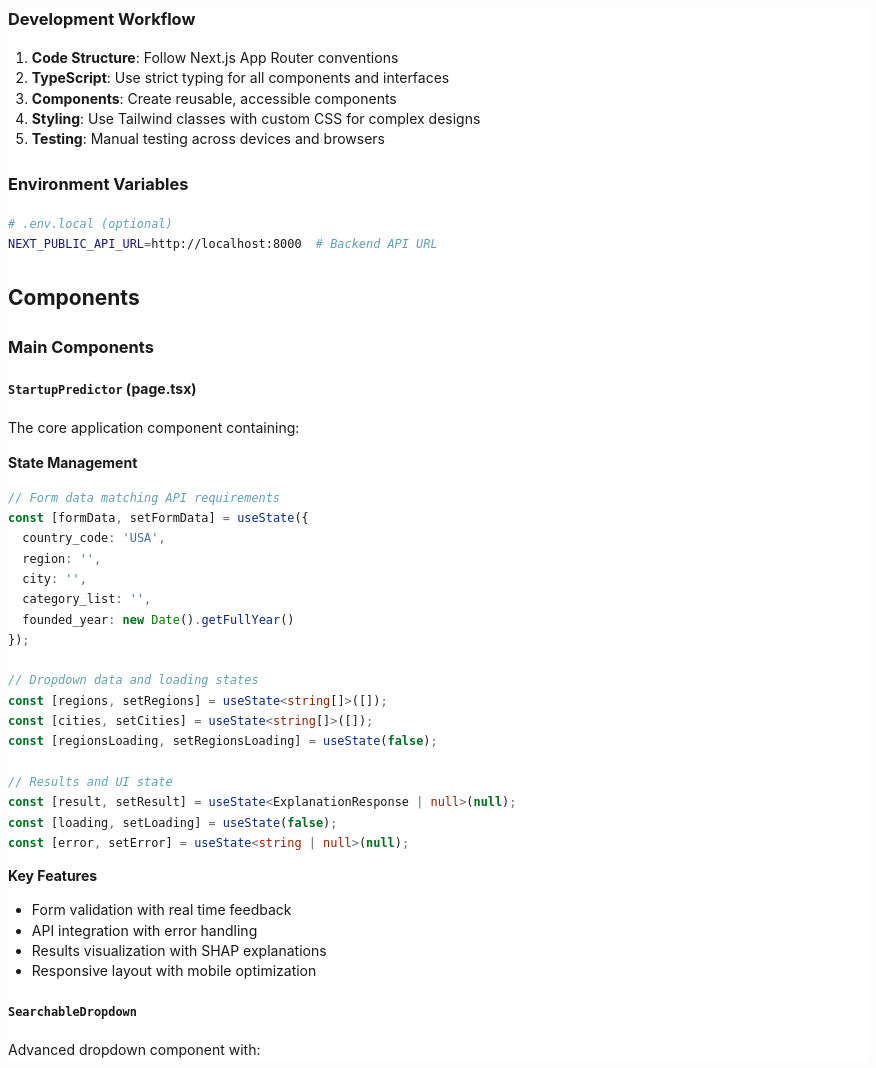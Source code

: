 ### Development Workflow

1. **Code Structure**: Follow Next.js App Router conventions
2. **TypeScript**: Use strict typing for all components and interfaces
3. **Components**: Create reusable, accessible components
4. **Styling**: Use Tailwind classes with custom CSS for complex designs
5. **Testing**: Manual testing across devices and browsers

### Environment Variables

```bash
# .env.local (optional)
NEXT_PUBLIC_API_URL=http://localhost:8000  # Backend API URL
```

## Components

### Main Components

#### `StartupPredictor` (page.tsx)
The core application component containing:

**State Management**
```typescript
// Form data matching API requirements
const [formData, setFormData] = useState({
  country_code: 'USA',
  region: '',
  city: '',
  category_list: '',
  founded_year: new Date().getFullYear()
});

// Dropdown data and loading states
const [regions, setRegions] = useState<string[]>([]);
const [cities, setCities] = useState<string[]>([]);
const [regionsLoading, setRegionsLoading] = useState(false);

// Results and UI state
const [result, setResult] = useState<ExplanationResponse | null>(null);
const [loading, setLoading] = useState(false);
const [error, setError] = useState<string | null>(null);
```

**Key Features**
- Form validation with real time feedback
- API integration with error handling
- Results visualization with SHAP explanations
- Responsive layout with mobile optimization

#### `SearchableDropdown`
Advanced dropdown component with:
